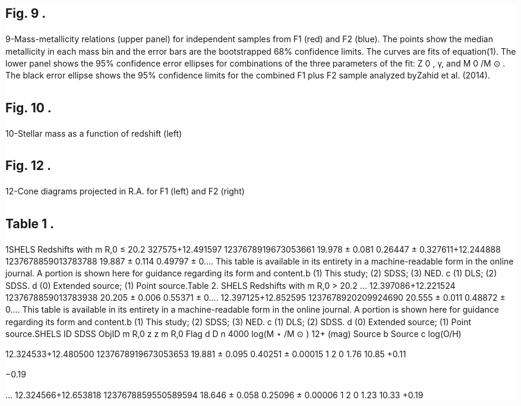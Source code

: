 ## Fig. 9 .
9-Mass-metallicity relations (upper panel) for independent samples from F1 (red) and F2 (blue). The points show the median metallicity in each mass bin and the error bars are the bootstrapped 68% confidence limits. The curves are fits of equation(1). The lower panel shows the 95% confidence error ellipses for combinations of the three parameters of the fit: Z 0 , γ, and M 0 /M ⊙ . The black error ellipse shows the 95% confidence limits for the combined F1 plus F2 sample analyzed byZahid et al. (2014).

## Fig. 10 .
10-Stellar mass as a function of redshift (left)

## Fig. 12 .
12-Cone diagrams projected in R.A. for F1 (left) and F2 (right)

## Table 1 .
1SHELS Redshifts with m R,0 ≤ 20.2 327575+12.491597 1237678919673053661 19.978 ± 0.081 0.26447 ± 0.327611+12.244888 1237678859013783788 19.887 ± 0.114 0.49797 ± 0.... This table is available in its entirety in a machine-readable form in the online journal. A portion is shown here for guidance regarding its form and content.b (1) This study; (2) SDSS; (3) NED. c (1) DLS; (2) SDSS. d (0) Extended source; (1) Point source.Table 2. SHELS Redshifts with m R,0 > 20.2 ... 12.397086+12.221524 1237678859013783938 20.205 ± 0.006 0.55371 ± 0.... 12.397125+12.852595 1237678920209924690 20.555 ± 0.011 0.48872 ± 0.... This table is available in its entirety in a machine-readable form in the online journal. A portion is shown here for guidance regarding its form and content.b (1) This study; (2) SDSS; (3) NED. c (1) DLS; (2) SDSS. d (0) Extended source; (1) Point source.SHELS ID 
SDSS ObjID 
m R,0 
z 
z 
m R,0 
Flag d D n 4000 log(M ⋆ /M ⊙ ) 
12+ 
(mag) 
Source b Source c 
log(O/H) 

12.324533+12.480500 1237678919673053653 19.881 ± 0.095 0.40251 ± 0.00015 
1 
2 
0 
1.76 
10.85 +0.11 

−0.19 

... 
12.324566+12.653818 1237678859550589594 18.646 ± 0.058 0.25096 ± 0.00006 
1 
2 
0 
1.23 
10.33 +0.19 
